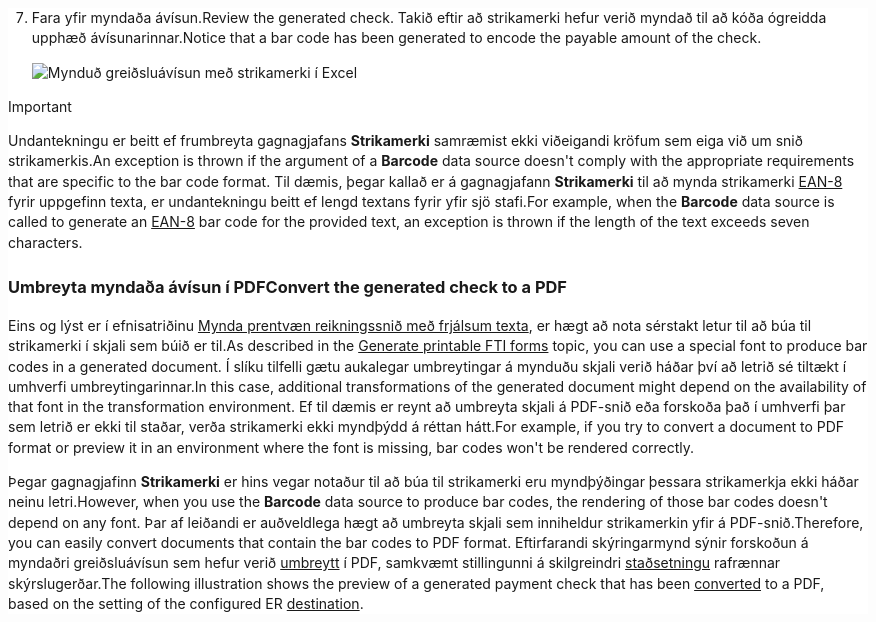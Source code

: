 7. <span data-ttu-id="c2e69-306">Fara yfir myndaða ávísun.</span><span class="sxs-lookup"><span data-stu-id="c2e69-306">Review the generated check.</span></span> <span data-ttu-id="c2e69-307">Takið eftir að strikamerki hefur verið myndað til að kóða ógreidda upphæð ávísunarinnar.</span><span class="sxs-lookup"><span data-stu-id="c2e69-307">Notice that a bar code has been generated to encode the payable amount of the check.</span></span>

    ![Mynduð greiðsluávísun með strikamerki í Excel](./media/er-barcode-data-source-cheque3.png)

> [!IMPORTANT]
> <span data-ttu-id="c2e69-309">Undantekningu er beitt ef frumbreyta gagnagjafans **Strikamerki** samræmist ekki viðeigandi kröfum sem eiga við um snið strikamerkis.</span><span class="sxs-lookup"><span data-stu-id="c2e69-309">An exception is thrown if the argument of a **Barcode** data source doesn't comply with the appropriate requirements that are specific to the bar code format.</span></span> <span data-ttu-id="c2e69-310">Til dæmis, þegar kallað er á gagnagjafann **Strikamerki** til að mynda strikamerki [EAN-8](https://wikipedia.org/wiki/EAN-8) fyrir uppgefinn texta, er undantekningu beitt ef lengd textans fyrir yfir sjö stafi.</span><span class="sxs-lookup"><span data-stu-id="c2e69-310">For example, when the **Barcode** data source is called to generate an [EAN-8](https://wikipedia.org/wiki/EAN-8) bar code for the provided text, an exception is thrown if the length of the text exceeds seven characters.</span></span>

### <a name="convert-the-generated-check-to-a-pdf"></a><a name="ExampleConvertToPDF"></a><span data-ttu-id="c2e69-311">Umbreyta myndaða ávísun í PDF</span><span class="sxs-lookup"><span data-stu-id="c2e69-311">Convert the generated check to a PDF</span></span>

<span data-ttu-id="c2e69-312">Eins og lýst er í efnisatriðinu [Mynda prentvæn reikningssnið með frjálsum texta](er-generate-printable-fti-forms.md#finland), er hægt að nota sérstakt letur til að búa til strikamerki í skjali sem búið er til.</span><span class="sxs-lookup"><span data-stu-id="c2e69-312">As described in the [Generate printable FTI forms](er-generate-printable-fti-forms.md#finland) topic, you can use a special font to produce bar codes in a generated document.</span></span> <span data-ttu-id="c2e69-313">Í slíku tilfelli gætu aukalegar umbreytingar á mynduðu skjali verið háðar því að letrið sé tiltækt í umhverfi umbreytingarinnar.</span><span class="sxs-lookup"><span data-stu-id="c2e69-313">In this case, additional transformations of the generated document might depend on the availability of that font in the transformation environment.</span></span> <span data-ttu-id="c2e69-314">Ef til dæmis er reynt að umbreyta skjali á PDF-snið eða forskoða það í umhverfi þar sem letrið er ekki til staðar, verða strikamerki ekki myndþýdd á réttan hátt.</span><span class="sxs-lookup"><span data-stu-id="c2e69-314">For example, if you try to convert a document to PDF format or preview it in an environment where the font is missing, bar codes won't be rendered correctly.</span></span>

<span data-ttu-id="c2e69-315">Þegar gagnagjafinn **Strikamerki** er hins vegar notaður til að búa til strikamerki eru myndþýðingar þessara strikamerkja ekki háðar neinu letri.</span><span class="sxs-lookup"><span data-stu-id="c2e69-315">However, when you use the **Barcode** data source to produce bar codes, the rendering of those bar codes doesn't depend on any font.</span></span> <span data-ttu-id="c2e69-316">Þar af leiðandi er auðveldlega hægt að umbreyta skjali sem inniheldur strikamerkin yfir á PDF-snið.</span><span class="sxs-lookup"><span data-stu-id="c2e69-316">Therefore, you can easily convert documents that contain the bar codes to PDF format.</span></span> <span data-ttu-id="c2e69-317">Eftirfarandi skýringarmynd sýnir forskoðun á myndaðri greiðsluávísun sem hefur verið [umbreytt](electronic-reporting-destinations.md#OutputConversionToPDF) í PDF, samkvæmt stillingunni á skilgreindri [staðsetningu](electronic-reporting-destinations.md) rafrænnar skýrslugerðar.</span><span class="sxs-lookup"><span data-stu-id="c2e69-317">The following illustration shows the preview of a generated payment check that has been [converted](electronic-reporting-destinations.md#OutputConversionToPDF) to a PDF, based on the setting of the configured ER [destination](electronic-reporting-destinations.md).</span></span>
